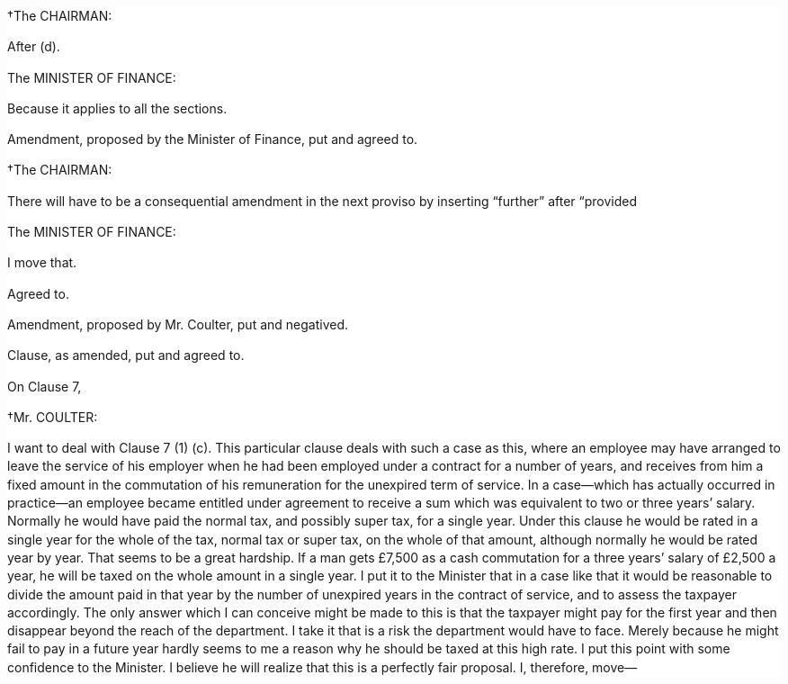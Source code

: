<from>†The <person refersTo="hansard_za">CHAIRMAN</person>:</from>

<p>After (d).</p>

</speech>

<speech by="#minister_of_finance">

<from>The <person refersTo="hansard_za">MINISTER OF FINANCE</person>:</from>

<p>Because it applies to all the sections.</p>

<p>Amendment, proposed by the Minister of Finance, put and agreed to.</p>

</speech>

<speech by="#chairman">

<from>†The <person refersTo="hansard_za">CHAIRMAN</person>:</from>

<p>There will have to be a consequential amendment in the next proviso by inserting &#x201C;further&#x201D; after &#x201C;provided</p>

</speech>

<speech by="#minister_of_finance">

<from>The <person refersTo="hansard_za">MINISTER OF FINANCE</person>:</from>

<p>I move that.</p>

<p>Agreed to.</p>

<p>Amendment, proposed by Mr. Coulter, put and negatived.</p>

<p>Clause, as amended, put and agreed to.</p>

<p>On Clause 7,</p>

</speech>

<speech by="#coulter">

<from>†Mr. <person refersTo="hansard_za">COULTER</person>:</from>

<p>I want to deal with Clause 7 (1) (c). This particular clause deals with such a case as this, where an employee may have arranged to leave the service of his employer when he had been employed under a contract for a number of years, and receives from him a fixed amount in the commutation of his remuneration for the unexpired term of service. In a case&#x2014;which has actually occurred in practice&#x2014;an employee became entitled under agreement to receive a sum which was equivalent to two or three years&#x2019; salary. Normally he would have paid the normal tax, and possibly super tax, for a single year. Under this clause he would be rated in a single year for the whole of the tax, normal tax or super tax, on the whole of that amount, although normally he would be rated year by year. That seems to be a great hardship. If a man gets £7,500 as a cash commutation for a three years&#x2019; salary of £2,500 a year, he will be taxed on the whole amount in a single year. I put it to the Minister that in a case like that it would be reasonable to divide the amount paid in that year by the number of unexpired years in the contract of service, and to assess the taxpayer accordingly. The only answer which I can conceive might be made to this is that the taxpayer might pay for the first year and then disappear beyond the reach of the department. I take it that is a risk the department would have to face. Merely because he might fail to pay in a future year hardly seems to me a reason why he should be taxed at this high rate. I put this point with some confidence to the Minister. I believe he will realize that this is a perfectly fair proposal. I, therefore, move&#x2014;</p>
